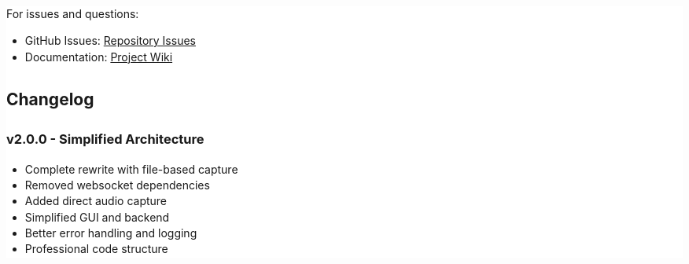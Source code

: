 For issues and questions:
- GitHub Issues: [Repository Issues](https://github.com/kgand/shellhacks25/issues)
- Documentation: [Project Wiki](https://github.com/kgand/shellhacks25/wiki)

## Changelog

### v2.0.0 - Simplified Architecture
- Complete rewrite with file-based capture
- Removed websocket dependencies
- Added direct audio capture
- Simplified GUI and backend
- Better error handling and logging
- Professional code structure

